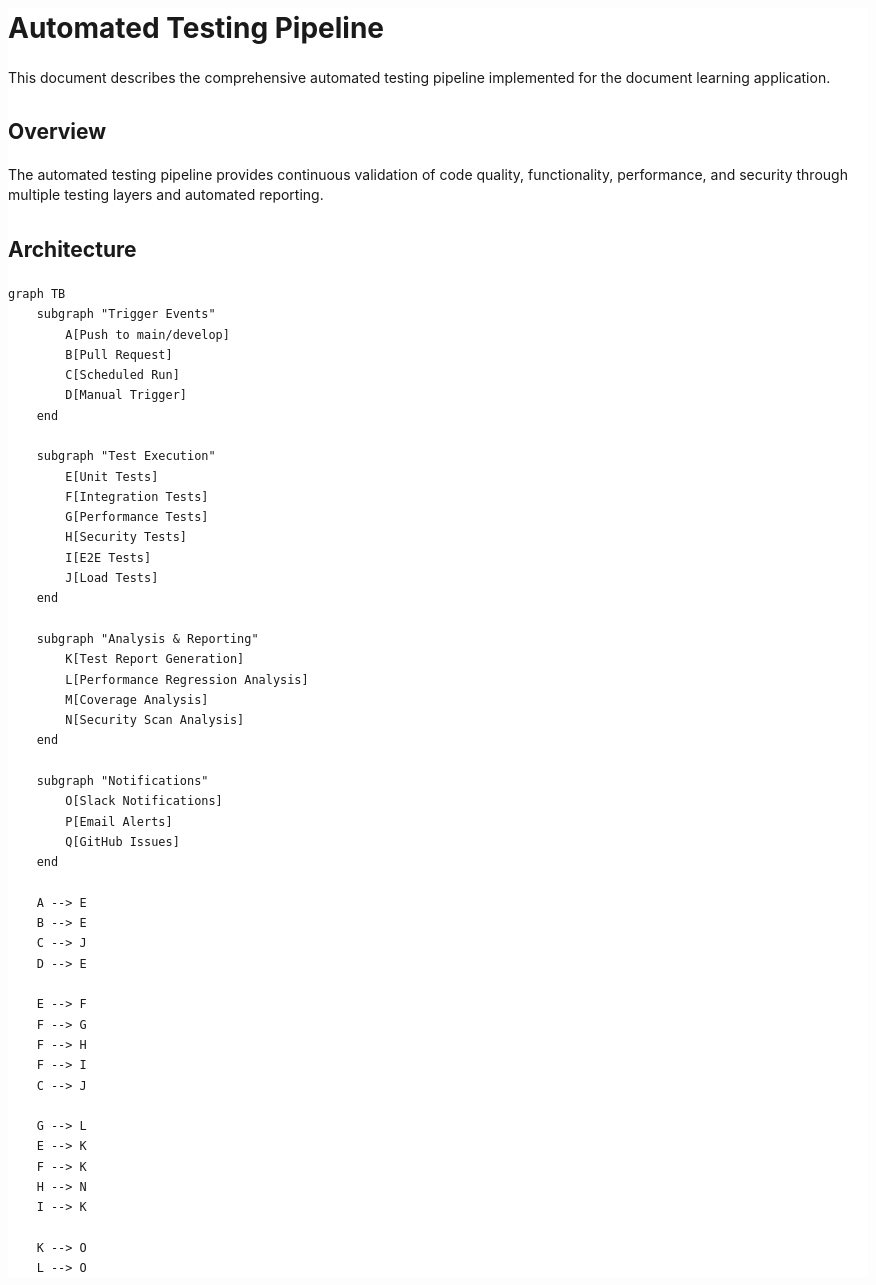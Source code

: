 # Automated Testing Pipeline

This document describes the comprehensive automated testing pipeline implemented for the document learning application.

## Overview

The automated testing pipeline provides continuous validation of code quality, functionality, performance, and security through multiple testing layers and automated reporting.

## Architecture

```mermaid
graph TB
    subgraph "Trigger Events"
        A[Push to main/develop]
        B[Pull Request]
        C[Scheduled Run]
        D[Manual Trigger]
    end
    
    subgraph "Test Execution"
        E[Unit Tests]
        F[Integration Tests]
        G[Performance Tests]
        H[Security Tests]
        I[E2E Tests]
        J[Load Tests]
    end
    
    subgraph "Analysis & Reporting"
        K[Test Report Generation]
        L[Performance Regression Analysis]
        M[Coverage Analysis]
        N[Security Scan Analysis]
    end
    
    subgraph "Notifications"
        O[Slack Notifications]
        P[Email Alerts]
        Q[GitHub Issues]
    end
    
    A --> E
    B --> E
    C --> J
    D --> E
    
    E --> F
    F --> G
    F --> H
    F --> I
    C --> J
    
    G --> L
    E --> K
    F --> K
    H --> N
    I --> K
    
    K --> O
    L --> O
```